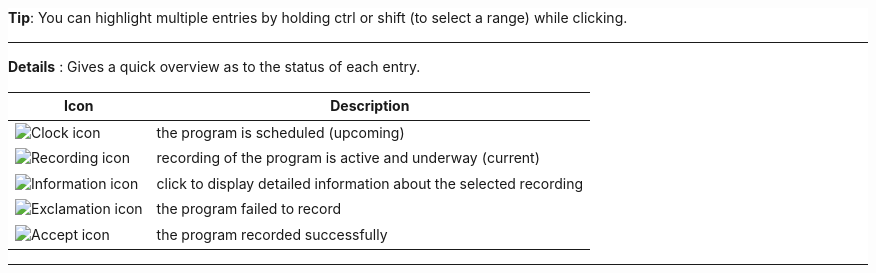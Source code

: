 **Tip**: You can highlight multiple entries by holding ctrl or shift 
(to select a range) while clicking.

---
  
**Details** : Gives a quick overview as to the status of each entry.

Icon                                       | Description
-------------------------------------------|-------------
![Clock icon](icons/scheduled.png)         | the program is scheduled (upcoming)
![Recording icon](icons/rec.png)           | recording of the program is active and underway (current)
![Information icon](icons/information.png) | click to display detailed information about the selected recording
![Exclamation icon](icons/exclamation.png) | the program failed to record
![Accept icon](icons/accept.png)           | the program recorded successfully

---

